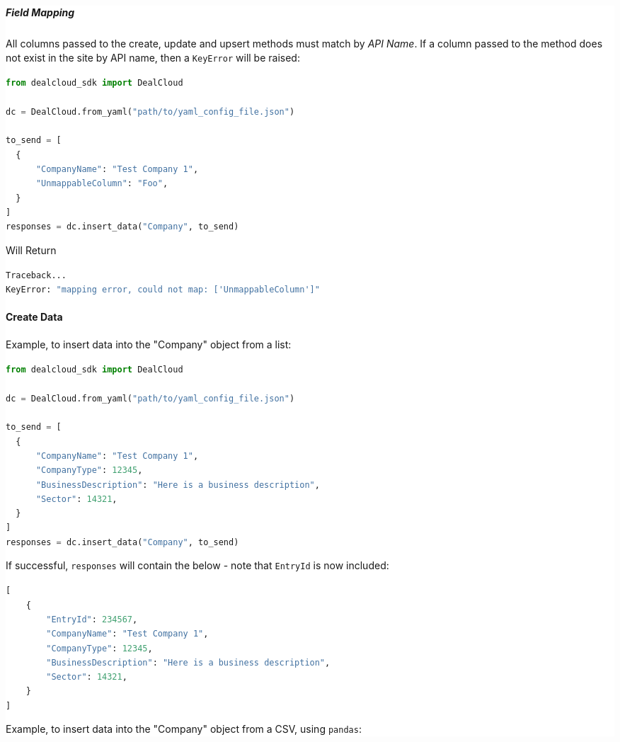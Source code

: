 ##### Field Mapping
All columns passed to the create, update and upsert methods must match by _API Name_. If a column passed to the method does not exist in the site by API name, then a `KeyError` will be raised:

```python
from dealcloud_sdk import DealCloud

dc = DealCloud.from_yaml("path/to/yaml_config_file.json")

to_send = [
  {
      "CompanyName": "Test Company 1",
      "UnmappableColumn": "Foo",
  }
]
responses = dc.insert_data("Company", to_send)
```
Will Return
```bash
Traceback...
KeyError: "mapping error, could not map: ['UnmappableColumn']"
```

#### Create Data
Example, to insert data into the "Company" object from a list:

```python
from dealcloud_sdk import DealCloud

dc = DealCloud.from_yaml("path/to/yaml_config_file.json")

to_send = [
  {
      "CompanyName": "Test Company 1",
      "CompanyType": 12345,
      "BusinessDescription": "Here is a business description",
      "Sector": 14321,
  }
]
responses = dc.insert_data("Company", to_send)
```
If successful, `responses` will contain the below - note that `EntryId` is now included:
```python
[
    {
        "EntryId": 234567,
        "CompanyName": "Test Company 1",
        "CompanyType": 12345,
        "BusinessDescription": "Here is a business description",
        "Sector": 14321,
    }
]
```
Example, to insert data into the "Company" object from a CSV, using `pandas`:
